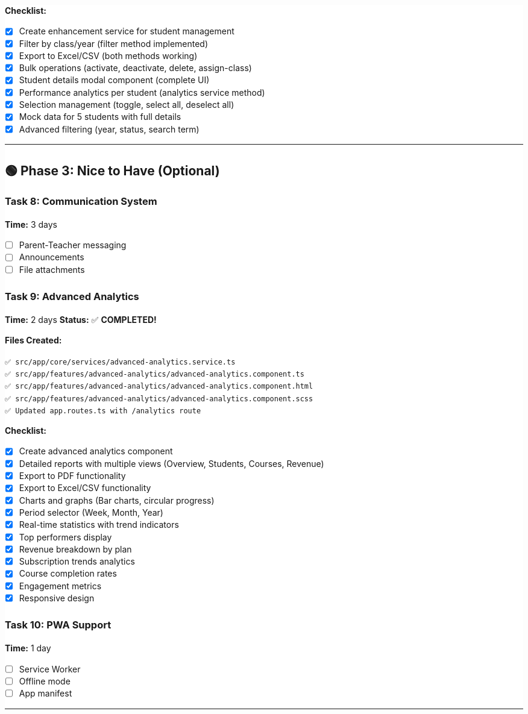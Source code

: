**Checklist:**
- [x] Create enhancement service for student management
- [x] Filter by class/year (filter method implemented)
- [x] Export to Excel/CSV (both methods working)
- [x] Bulk operations (activate, deactivate, delete, assign-class)
- [x] Student details modal component (complete UI)
- [x] Performance analytics per student (analytics service method)
- [x] Selection management (toggle, select all, deselect all)
- [x] Mock data for 5 students with full details
- [x] Advanced filtering (year, status, search term)

---

## 🟢 **Phase 3: Nice to Have (Optional)**

### **Task 8: Communication System**
**Time:** 3 days
- [ ] Parent-Teacher messaging
- [ ] Announcements
- [ ] File attachments

### **Task 9: Advanced Analytics**
**Time:** 2 days
**Status:** ✅ **COMPLETED!**

**Files Created:**
```
✅ src/app/core/services/advanced-analytics.service.ts
✅ src/app/features/advanced-analytics/advanced-analytics.component.ts
✅ src/app/features/advanced-analytics/advanced-analytics.component.html
✅ src/app/features/advanced-analytics/advanced-analytics.component.scss
✅ Updated app.routes.ts with /analytics route
```

**Checklist:**
- [x] Create advanced analytics component
- [x] Detailed reports with multiple views (Overview, Students, Courses, Revenue)
- [x] Export to PDF functionality
- [x] Export to Excel/CSV functionality
- [x] Charts and graphs (Bar charts, circular progress)
- [x] Period selector (Week, Month, Year)
- [x] Real-time statistics with trend indicators
- [x] Top performers display
- [x] Revenue breakdown by plan
- [x] Subscription trends analytics
- [x] Course completion rates
- [x] Engagement metrics
- [x] Responsive design

### **Task 10: PWA Support**
**Time:** 1 day
- [ ] Service Worker
- [ ] Offline mode
- [ ] App manifest

---